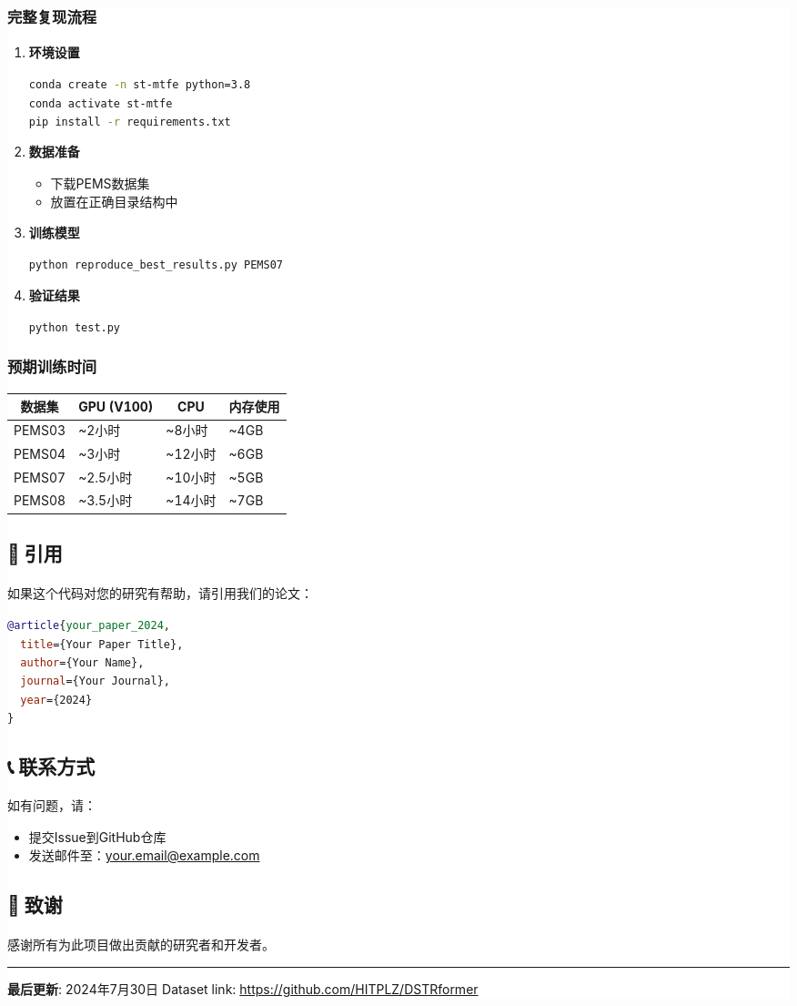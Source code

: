 ### 完整复现流程

1. **环境设置**
   ```bash
   conda create -n st-mtfe python=3.8
   conda activate st-mtfe
   pip install -r requirements.txt
   ```

2. **数据准备** 
   - 下载PEMS数据集
   - 放置在正确目录结构中

3. **训练模型**
   ```bash
   python reproduce_best_results.py PEMS07
   ```

4. **验证结果**
   ```bash
   python test.py
   ```

### 预期训练时间

| 数据集 | GPU (V100) | CPU | 内存使用 |
|--------|------------|-----|----------|
| PEMS03 | ~2小时     | ~8小时 | ~4GB |
| PEMS04 | ~3小时     | ~12小时 | ~6GB |
| PEMS07 | ~2.5小时   | ~10小时 | ~5GB |
| PEMS08 | ~3.5小时   | ~14小时 | ~7GB |

## 📝 引用

如果这个代码对您的研究有帮助，请引用我们的论文：

```bibtex
@article{your_paper_2024,
  title={Your Paper Title},
  author={Your Name},
  journal={Your Journal},
  year={2024}
}
```

## 📞 联系方式

如有问题，请：
- 提交Issue到GitHub仓库
- 发送邮件至：your.email@example.com

## 🙏 致谢

感谢所有为此项目做出贡献的研究者和开发者。

---
**最后更新**: 2024年7月30日
Dataset link: https://github.com/HITPLZ/DSTRformer

